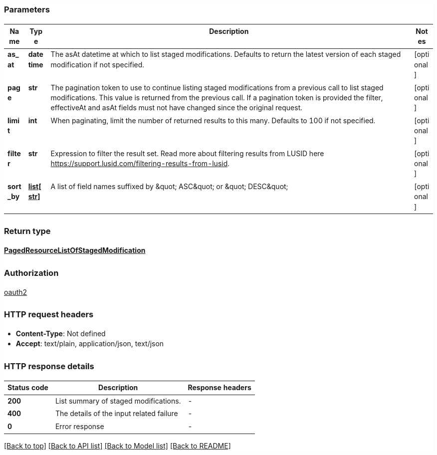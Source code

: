 ### Parameters

Name | Type | Description  | Notes
------------- | ------------- | ------------- | -------------
 **as_at** | **datetime**| The asAt datetime at which to list staged modifications. Defaults to return the latest version              of each staged modification if not specified. | [optional] 
 **page** | **str**| The pagination token to use to continue listing staged modifications from a previous call to list staged modifications. This              value is returned from the previous call. If a pagination token is provided the filter, effectiveAt              and asAt fields must not have changed since the original request. | [optional] 
 **limit** | **int**| When paginating, limit the number of returned results to this many. Defaults to 100 if not specified. | [optional] 
 **filter** | **str**| Expression to filter the result set.               Read more about filtering results from LUSID here https://support.lusid.com/filtering-results-from-lusid. | [optional] 
 **sort_by** | [**list[str]**](str.md)| A list of field names suffixed by \&quot; ASC\&quot; or \&quot; DESC\&quot; | [optional] 

### Return type

[**PagedResourceListOfStagedModification**](PagedResourceListOfStagedModification.md)

### Authorization

[oauth2](../README.md#oauth2)

### HTTP request headers

 - **Content-Type**: Not defined
 - **Accept**: text/plain, application/json, text/json

### HTTP response details
| Status code | Description | Response headers |
|-------------|-------------|------------------|
**200** | List summary of staged modifications. |  -  |
**400** | The details of the input related failure |  -  |
**0** | Error response |  -  |

[[Back to top]](#) [[Back to API list]](../README.md#documentation-for-api-endpoints) [[Back to Model list]](../README.md#documentation-for-models) [[Back to README]](../README.md)

